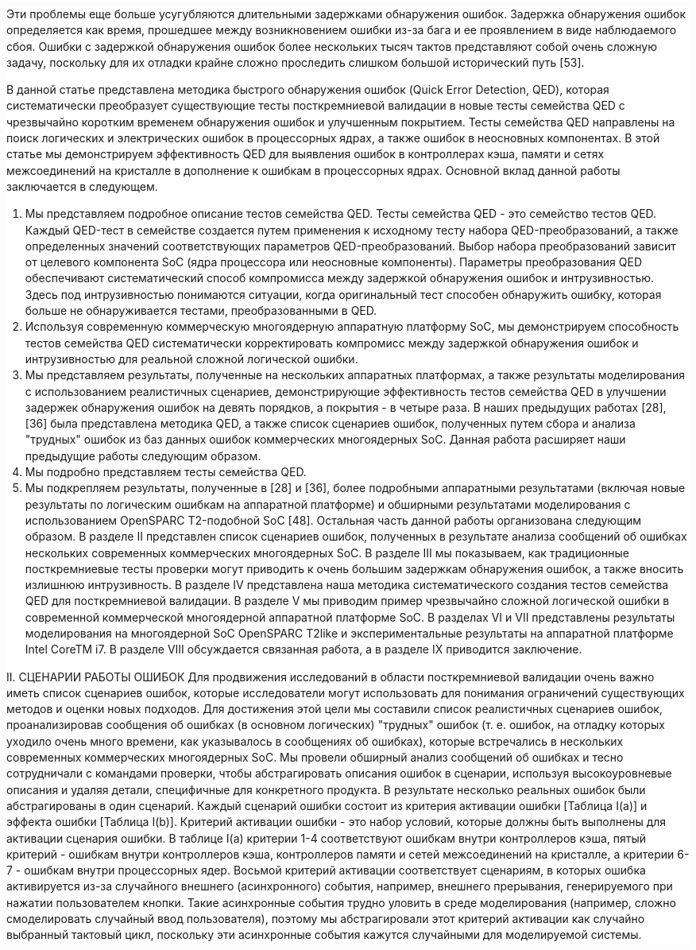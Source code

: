 Эти проблемы еще больше усугубляются длительными задержками обнаружения ошибок. Задержка обнаружения ошибок определяется как время, прошедшее между возникновением ошибки из-за бага и ее проявлением в виде наблюдаемого сбоя. Ошибки с задержкой обнаружения ошибок более нескольких тысяч тактов представляют собой очень сложную задачу, поскольку для их отладки крайне сложно проследить слишком большой исторический путь [53].

В данной статье представлена методика быстрого обнаружения ошибок (Quick Error Detection, QED), которая систематически преобразует существующие тесты посткремниевой валидации в новые тесты семейства QED с чрезвычайно коротким временем обнаружения ошибок и улучшенным покрытием. Тесты семейства QED направлены на поиск логических и электрических ошибок в процессорных ядрах, а также ошибок в неосновных компонентах. В этой статье мы демонстрируем эффективность QED для выявления ошибок в контроллерах кэша, памяти и сетях межсоединений на кристалле в дополнение к ошибкам в процессорных ядрах.
Основной вклад данной работы заключается в следующем.
1) Мы представляем подробное описание тестов семейства QED. Тесты семейства QED - это семейство тестов QED. Каждый QED-тест в семействе создается путем применения к исходному тесту набора QED-преобразований, а также определенных значений соответствующих параметров QED-преобразований. Выбор набора преобразований зависит от целевого компонента SoC (ядра процессора или неосновные компоненты). Параметры преобразования QED обеспечивают систематический способ компромисса между задержкой обнаружения ошибок и интрузивностью. Здесь под интрузивностью понимаются ситуации, когда оригинальный тест способен обнаружить ошибку, которая больше не обнаруживается тестами, преобразованными в QED.
2) Используя современную коммерческую многоядерную аппаратную платформу SoC, мы демонстрируем способность тестов семейства QED систематически корректировать компромисс между задержкой обнаружения ошибок и интрузивностью для реальной сложной логической ошибки.
3) Мы представляем результаты, полученные на нескольких аппаратных платформах, а также результаты моделирования с использованием реалистичных сценариев, демонстрирующие эффективность тестов семейства QED в улучшении задержек обнаружения ошибок на девять порядков, а покрытия - в четыре раза.
В наших предыдущих работах [28], [36] была представлена методика QED, а также список сценариев ошибок, полученных путем сбора и анализа "трудных" ошибок из баз данных ошибок коммерческих многоядерных SoC. Данная работа расширяет наши предыдущие работы следующим образом.
1) Мы подробно представляем тесты семейства QED.
2) Мы подкрепляем результаты, полученные в [28] и [36], более подробными аппаратными результатами (включая новые результаты по логическим ошибкам на аппаратной платформе) и обширными результатами моделирования с использованием OpenSPARC T2-подобной SoC [48].
Остальная часть данной работы организована следующим образом. В разделе II представлен список сценариев ошибок, полученных в результате анализа сообщений об ошибках нескольких современных коммерческих многоядерных SoC. В разделе III мы показываем, как традиционные посткремниевые тесты проверки могут приводить к очень большим задержкам обнаружения ошибок, а также вносить излишнюю интрузивность. В разделе IV представлена наша методика систематического создания тестов семейства QED для посткремниевой валидации. В разделе V мы приводим пример чрезвычайно сложной логической ошибки в современной коммерческой многоядерной аппаратной платформе SoC. В разделах VI и VII представлены результаты моделирования на многоядерной SoC OpenSPARC T2like и экспериментальные результаты на аппаратной платформе Intel CoreTM i7. В разделе VIII обсуждается связанная работа, а в разделе IX приводится заключение.

II. СЦЕНАРИИ РАБОТЫ ОШИБОК
Для продвижения исследований в области посткремниевой валидации очень важно иметь список сценариев ошибок, которые исследователи могут использовать для понимания ограничений существующих методов и оценки новых подходов. Для достижения этой цели мы составили список реалистичных сценариев ошибок, проанализировав сообщения об ошибках (в основном логических) "трудных" ошибок (т. е. ошибок, на отладку которых уходило очень много времени, как указывалось в сообщениях об ошибках), которые встречались в нескольких современных коммерческих многоядерных SoC.
Мы провели обширный анализ сообщений об ошибках и тесно сотрудничали с командами проверки, чтобы абстрагировать описания ошибок в сценарии, используя высокоуровневые описания и удаляя детали, специфичные для конкретного продукта. В результате несколько реальных ошибок были абстрагированы в один сценарий. Каждый сценарий ошибки состоит из критерия активации ошибки [Таблица I(a)] и эффекта ошибки [Таблица I(b)].
Критерий активации ошибки - это набор условий, которые должны быть выполнены для активации сценария ошибки. В таблице I(a) критерии 1-4 соответствуют ошибкам внутри контроллеров кэша, пятый критерий - ошибкам внутри контроллеров кэша, контроллеров памяти и сетей межсоединений на кристалле, а критерии 6-7 - ошибкам внутри процессорных ядер. Восьмой критерий активации соответствует сценариям, в которых ошибка активируется из-за случайного внешнего (асинхронного) события, например, внешнего прерывания, генерируемого при нажатии пользователем кнопки. Такие асинхронные события трудно уловить в среде моделирования (например, сложно смоделировать случайный ввод пользователя), поэтому мы абстрагировали этот критерий активации как случайно выбранный тактовый цикл, поскольку эти асинхронные события кажутся случайными для моделируемой системы.
